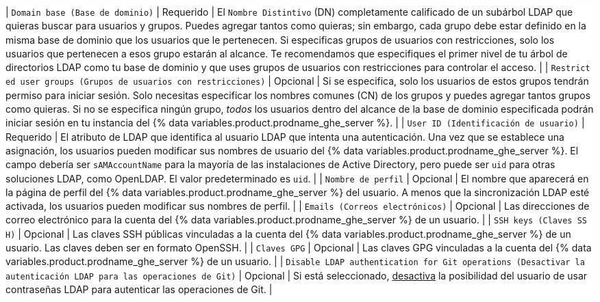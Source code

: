 | `Domain base (Base de dominio)`                                                                                 | Requerido | El `Nombre Distintivo` (DN) completamente calificado de un subárbol LDAP que quieras buscar para usuarios y grupos. Puedes agregar tantos como quieras; sin embargo, cada grupo debe estar definido en la misma base de dominio que los usuarios que le pertenecen. Si especificas grupos de usuarios con restricciones, solo los usuarios que pertenecen a esos grupo estarán al alcance. Te recomendamos que especifiques el primer nivel de tu árbol de directorios LDAP como tu base de dominio y que uses grupos de usuarios con restricciones para controlar el acceso. |
| `Restricted user groups (Grupos de usuarios con restricciones)`                                                 | Opcional  | Si se especifica, solo los usuarios de estos grupos tendrán permiso para iniciar sesión. Solo necesitas especificar los nombres comunes (CN) de los grupos y puedes agregar tantos grupos como quieras. Si no se especifica ningún grupo, *todos* los usuarios dentro del alcance de la base de dominio especificada podrán iniciar sesión en tu instancia del {% data variables.product.prodname_ghe_server %}.                                                                                                                                                       |
| `User ID (Identificación de usuario)`                                                                           | Requerido | El atributo de LDAP que identifica al usuario LDAP que intenta una autenticación. Una vez que se establece una asignación, los usuarios pueden modificar sus nombres de usuario del {% data variables.product.prodname_ghe_server %}. El campo debería ser `sAMAccountName` para la mayoría de las instalaciones de Active Directory, pero puede ser `uid` para otras soluciones LDAP, como OpenLDAP. El valor predeterminado es `uid`.                                                                                                                                |
| `Nombre de perfil`                                                                                              | Opcional  | El nombre que aparecerá en la página de perfil del {% data variables.product.prodname_ghe_server %} del usuario. A menos que la sincronización LDAP esté activada, los usuarios pueden modificar sus nombres de perfil.                                                                                                                                                                                                                                                                                                                                                |
| `Emails (Correos electrónicos)`                                                                                 | Opcional  | Las direcciones de correo electrónico para la cuenta del {% data variables.product.prodname_ghe_server %} de un usuario.                                                                                                                                                                                                                                                                                                                                                                                                                                               |
| `SSH keys (Claves SSH)`                                                                                         | Opcional  | Las claves SSH públicas vinculadas a la cuenta del {% data variables.product.prodname_ghe_server %} de un usuario. Las claves deben ser en formato OpenSSH.                                                                                                                                                                                                                                                                                                                                                                                                            |
| `Claves GPG`                                                                                                    | Opcional  | Las claves GPG vinculadas a la cuenta del {% data variables.product.prodname_ghe_server %} de un usuario.                                                                                                                                                                                                                                                                                                                                                                                                                                                              |
| `Disable LDAP authentication for Git operations (Desactivar la autenticación LDAP para las operaciones de Git)` | Opcional  | Si está seleccionado, [desactiva](#disabling-password-authentication-for-git-operations) la posibilidad del usuario de usar contraseñas LDAP para autenticar las operaciones de Git.                                                                                                                                                                                                                                                                                                                                                                                          |